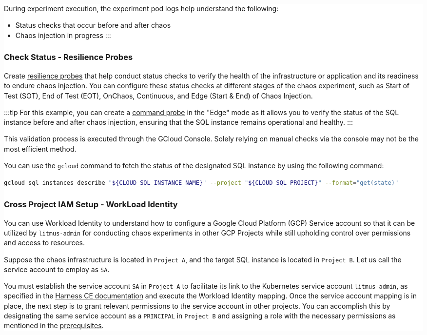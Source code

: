 During experiment execution, the experiment pod logs help understand the following:
- Status checks that occur before and after chaos
- Chaos injection in progress
:::

### Check Status - Resilience Probes

Create [resilience probes](/docs/chaos-engineering/guides/probes/) that help conduct status checks to verify the health of the infrastructure or application and its readiness to endure chaos injection. You can configure these status checks at different stages of the chaos experiment, such as Start of Test (SOT), End of Test (EOT), OnChaos, Continuous, and Edge (Start & End) of Chaos Injection.

:::tip
For this example, you can create a [command probe](/docs/chaos-engineering/guides/probes/command-probe/) in the "Edge" mode as it allows you to verify the status of the SQL instance before and after chaos injection, ensuring that the SQL instance remains operational and healthy.
:::

This validation process is executed through the GCloud Console. Solely relying on manual checks via the console may not be the most efficient method.

You can use the `gcloud` command to fetch the status of the designated SQL instance by using the following command:

```bash
gcloud sql instances describe "${CLOUD_SQL_INSTANCE_NAME}" --project "${CLOUD_SQL_PROJECT}" --format="get(state)"
```

### Cross Project IAM Setup - WorkLoad Identity

You can use Workload Identity to understand how to configure a Google Cloud Platform (GCP) Service account so that it can be utilized by `litmus-admin` for conducting chaos experiments in other GCP Projects while still upholding control over permissions and access to resources.

Suppose the chaos infrastructure is located in `Project A`, and the target SQL instance is located in `Project B`. Let us call the service account to employ as `SA`.

You must establish the service account `SA` in `Project A` to facilitate its link to the Kubernetes service account `litmus-admin`, as specified in the [Harness CE documentation](/docs/chaos-engineering/faults/chaos-faults/gcp/security-configurations/gcp-iam-integration/) and execute the Workload Identity mapping. 
Once the service account mapping is in place, the next step is to grant relevant permissions to the service account in other projects. You can accomplish this by designating the same service account as a `PRINCIPAL` in `Project B` and assigning a role with the necessary permissions as mentioned in the [prerequisites](#prerequisites).
